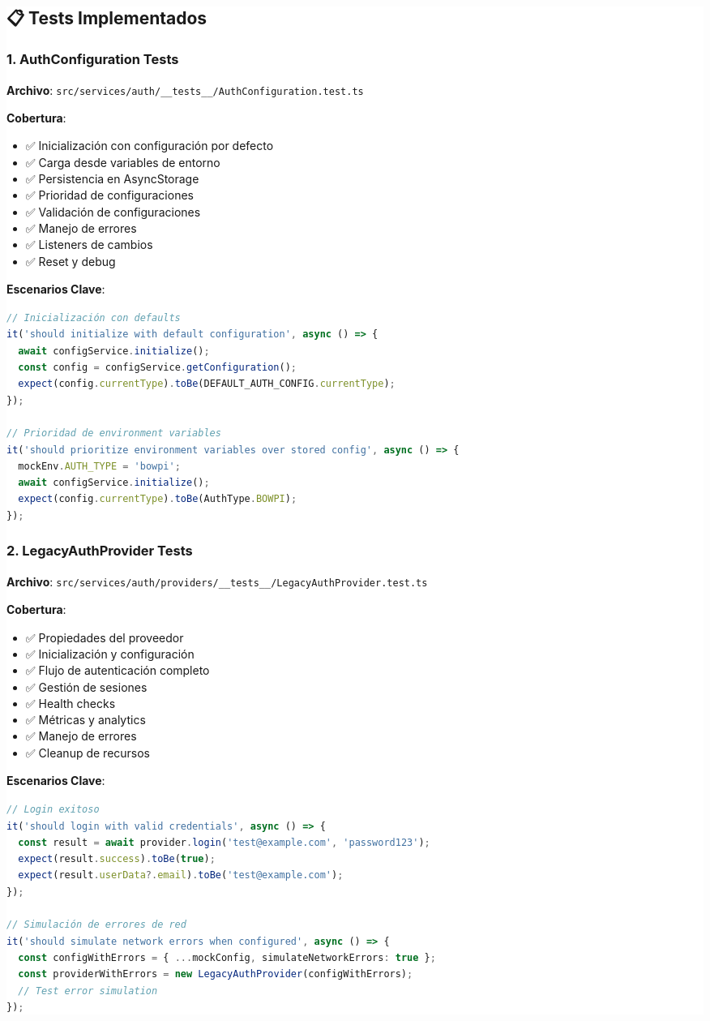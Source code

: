 ## 📋 **Tests Implementados**

### **1. AuthConfiguration Tests**
**Archivo**: `src/services/auth/__tests__/AuthConfiguration.test.ts`

**Cobertura**:
- ✅ Inicialización con configuración por defecto
- ✅ Carga desde variables de entorno
- ✅ Persistencia en AsyncStorage
- ✅ Prioridad de configuraciones
- ✅ Validación de configuraciones
- ✅ Manejo de errores
- ✅ Listeners de cambios
- ✅ Reset y debug

**Escenarios Clave**:
```typescript
// Inicialización con defaults
it('should initialize with default configuration', async () => {
  await configService.initialize();
  const config = configService.getConfiguration();
  expect(config.currentType).toBe(DEFAULT_AUTH_CONFIG.currentType);
});

// Prioridad de environment variables
it('should prioritize environment variables over stored config', async () => {
  mockEnv.AUTH_TYPE = 'bowpi';
  await configService.initialize();
  expect(config.currentType).toBe(AuthType.BOWPI);
});
```

### **2. LegacyAuthProvider Tests**
**Archivo**: `src/services/auth/providers/__tests__/LegacyAuthProvider.test.ts`

**Cobertura**:
- ✅ Propiedades del proveedor
- ✅ Inicialización y configuración
- ✅ Flujo de autenticación completo
- ✅ Gestión de sesiones
- ✅ Health checks
- ✅ Métricas y analytics
- ✅ Manejo de errores
- ✅ Cleanup de recursos

**Escenarios Clave**:
```typescript
// Login exitoso
it('should login with valid credentials', async () => {
  const result = await provider.login('test@example.com', 'password123');
  expect(result.success).toBe(true);
  expect(result.userData?.email).toBe('test@example.com');
});

// Simulación de errores de red
it('should simulate network errors when configured', async () => {
  const configWithErrors = { ...mockConfig, simulateNetworkErrors: true };
  const providerWithErrors = new LegacyAuthProvider(configWithErrors);
  // Test error simulation
});
```
